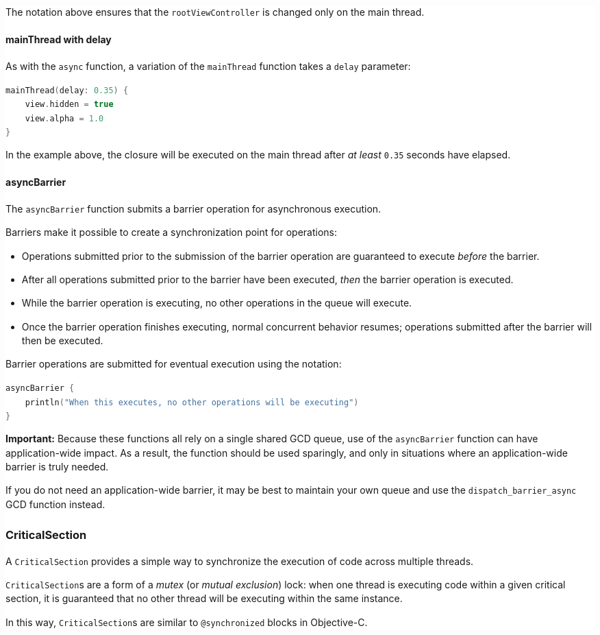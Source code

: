 The notation above ensures that the `rootViewController` is changed only on the main thread.

#### mainThread with delay

As with the `async` function, a variation of the `mainThread` function takes a `delay` parameter:

```swift
mainThread(delay: 0.35) {
	view.hidden = true
	view.alpha = 1.0
}
```

In the example above, the closure will be executed on the main thread after *at least* `0.35` seconds have elapsed.

#### asyncBarrier

The `asyncBarrier` function submits a barrier operation for asynchronous execution.

Barriers make it possible to create a synchronization point for operations:

- Operations submitted prior to the submission of the barrier operation are guaranteed to execute *before* the barrier.

- After all operations submitted prior to the barrier have been executed, *then* the barrier operation is executed. 

- While the barrier operation is executing, no other operations in the queue will execute.

- Once the barrier operation finishes executing, normal concurrent behavior resumes; operations submitted after the barrier will then be executed.

Barrier operations are submitted for eventual execution using the notation:

```swift
asyncBarrier {
	println("When this executes, no other operations will be executing")
}
```

**Important:** Because these functions all rely on a single shared GCD queue, use of the `asyncBarrier` function can have application-wide impact. As a result, the function should be used sparingly, and only in situations where an application-wide barrier is truly needed.

If you do not need an application-wide barrier, it may be best to maintain your own queue and use the `dispatch_barrier_async` GCD function instead.

### CriticalSection

A `CriticalSection` provides a simple way to synchronize the execution of code across multiple threads.

`CriticalSection`s are a form of a *mutex* (or *mutual exclusion*) lock: when one thread is executing code within a given critical section, it is guaranteed that no other thread will be executing within the same instance.

In this way, `CriticalSection`s are similar to `@synchronized` blocks in Objective-C.
